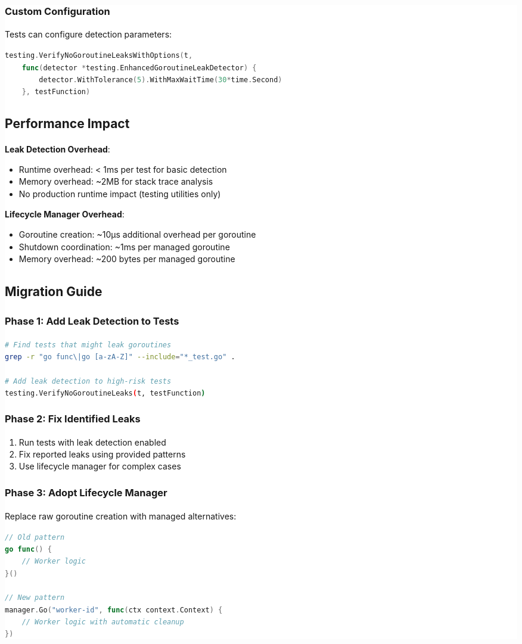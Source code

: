 ### Custom Configuration
Tests can configure detection parameters:
```go
testing.VerifyNoGoroutineLeaksWithOptions(t, 
    func(detector *testing.EnhancedGoroutineLeakDetector) {
        detector.WithTolerance(5).WithMaxWaitTime(30*time.Second)
    }, testFunction)
```

## Performance Impact

**Leak Detection Overhead**:
- Runtime overhead: < 1ms per test for basic detection
- Memory overhead: ~2MB for stack trace analysis
- No production runtime impact (testing utilities only)

**Lifecycle Manager Overhead**:
- Goroutine creation: ~10μs additional overhead per goroutine
- Shutdown coordination: ~1ms per managed goroutine
- Memory overhead: ~200 bytes per managed goroutine

## Migration Guide

### Phase 1: Add Leak Detection to Tests
```bash
# Find tests that might leak goroutines
grep -r "go func\|go [a-zA-Z]" --include="*_test.go" .

# Add leak detection to high-risk tests
testing.VerifyNoGoroutineLeaks(t, testFunction)
```

### Phase 2: Fix Identified Leaks  
1. Run tests with leak detection enabled
2. Fix reported leaks using provided patterns
3. Use lifecycle manager for complex cases

### Phase 3: Adopt Lifecycle Manager
Replace raw goroutine creation with managed alternatives:
```go
// Old pattern
go func() {
    // Worker logic
}()

// New pattern  
manager.Go("worker-id", func(ctx context.Context) {
    // Worker logic with automatic cleanup
})
```
